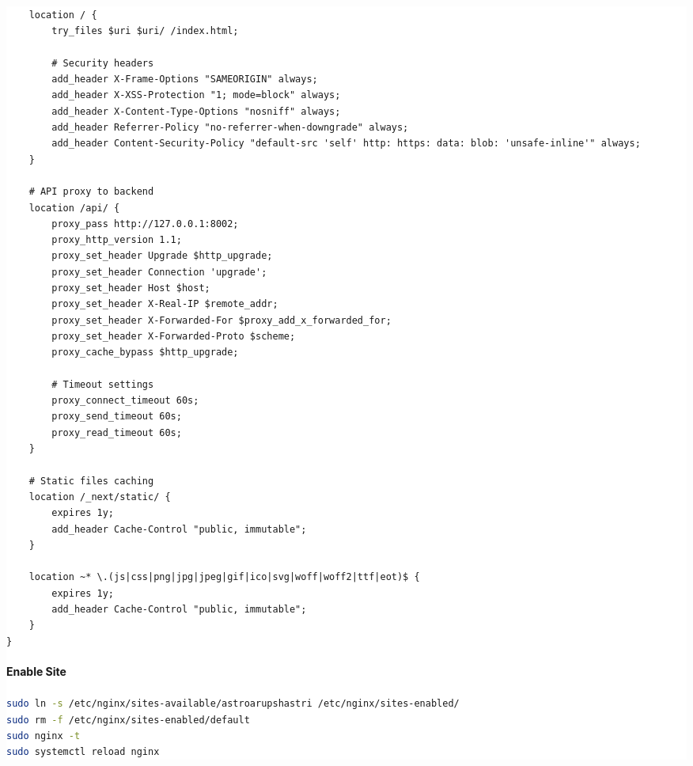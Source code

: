 ```nginx
    location / {
        try_files $uri $uri/ /index.html;

        # Security headers
        add_header X-Frame-Options "SAMEORIGIN" always;
        add_header X-XSS-Protection "1; mode=block" always;
        add_header X-Content-Type-Options "nosniff" always;
        add_header Referrer-Policy "no-referrer-when-downgrade" always;
        add_header Content-Security-Policy "default-src 'self' http: https: data: blob: 'unsafe-inline'" always;
    }

    # API proxy to backend
    location /api/ {
        proxy_pass http://127.0.0.1:8002;
        proxy_http_version 1.1;
        proxy_set_header Upgrade $http_upgrade;
        proxy_set_header Connection 'upgrade';
        proxy_set_header Host $host;
        proxy_set_header X-Real-IP $remote_addr;
        proxy_set_header X-Forwarded-For $proxy_add_x_forwarded_for;
        proxy_set_header X-Forwarded-Proto $scheme;
        proxy_cache_bypass $http_upgrade;

        # Timeout settings
        proxy_connect_timeout 60s;
        proxy_send_timeout 60s;
        proxy_read_timeout 60s;
    }

    # Static files caching
    location /_next/static/ {
        expires 1y;
        add_header Cache-Control "public, immutable";
    }

    location ~* \.(js|css|png|jpg|jpeg|gif|ico|svg|woff|woff2|ttf|eot)$ {
        expires 1y;
        add_header Cache-Control "public, immutable";
    }
}
```

#### Enable Site
```bash
sudo ln -s /etc/nginx/sites-available/astroarupshastri /etc/nginx/sites-enabled/
sudo rm -f /etc/nginx/sites-enabled/default
sudo nginx -t
sudo systemctl reload nginx
```

